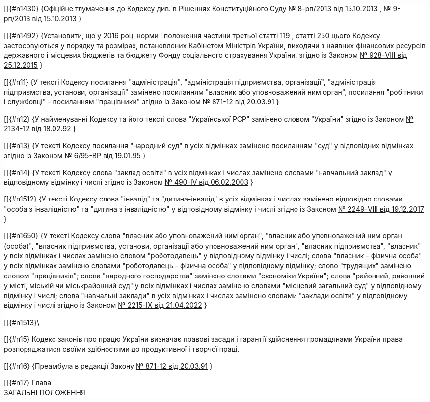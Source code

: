 []{#n1430}
{Офіційне тлумачення до Кодексу див. в Рішеннях Конституційного Суду [№ 8-рп/2013 від 15.10.2013](/go/v008p710-13) , [№ 9-рп/2013 від 15.10.2013](/go/v009p710-13) }

[]{#n1492}
{Установити, що у 2016 році норми і положення [частини третьої статті 119](#n1457) , [статті 250](#n1348) цього Кодексу застосовуються у порядку та розмірах, встановлених Кабінетом Міністрів України, виходячи з наявних фінансових ресурсів державного і місцевих бюджетів та бюджету Фонду соціального страхування України, згідно із Законом [№ 928-VIII від 25.12.2015](/go/928-19) }

[]{#n11}
{У тексті Кодексу посилання \"адміністрація\", \"адміністрація підприємства, організації\", \"адміністрація підприємства, установи, організації\" замінено посиланням \"власник або уповноважений ним орган\", посилання \"робітники і службовці\" - посиланням \"працівники\" згідно із Законом [№ 871-12 від 20.03.91](/go/871-12) }

[]{#n12}
{У найменуванні Кодексу та його тексті слова \"Української РСР\" замінено словом \"України\" згідно із Законом [№ 2134-12 від 18.02.92](/go/2134-12) }

[]{#n13}
{У тексті Кодексу посилання \"народний суд\" в усіх відмінках замінено посиланням \"суд\" у відповідних відмінках згідно із Законом [№ 6/95-ВР від 19.01.95](/go/6/95-%D0%B2%D1%80) }

[]{#n14}
{У тексті Кодексу слова \"заклад освіти\" в усіх відмінках і числах замінено словами \"навчальний заклад\" у відповідному відмінку і числі згідно із Законом [№ 490-IV від 06.02.2003](/go/490-15) }

[]{#n1512}
{У тексті Кодексу слова \"інвалід\" та \"дитина-інвалід\" в усіх відмінках і числах замінено відповідно словами \"особа з інвалідністю\" та \"дитина з інвалідністю\" у відповідному відмінку і числі згідно із Законом [№ 2249-VIII від 19.12.2017](/go/2249-19) }

[]{#n1650}
{У тексті Кодексу слова \"власник або уповноважений ним орган\", \"власник або уповноважений ним орган (особа)\", \"власник підприємства, установи, організації або уповноважений ним орган\", \"власник підприємства\", \"власник\" у всіх відмінках і числах замінено словом \"роботодавець\" у відповідному відмінку і числі; слова \"власник - фізична особа\" у всіх відмінках замінено словами \"роботодавець - фізична особа\" у відповідному відмінку; слово \"трудящих\" замінено словом \"працівників\"; слова \"народного господарства\" замінено словами \"економіки України\"; слова \"районний, районний у місті, міській чи міськрайонний суд\" у всіх відмінках і числах замінено словами \"місцевий загальний суд\" у відповідному відмінку і числі; слова \"навчальні заклади\" в усіх відмінках і числах замінено словами \"заклади освіти\" у відповідному відмінку і числі згідно із Законом [№ 2215-IX від 21.04.2022](/go/2215-20) }

[]{#n1513}\

[]{#n15}
Кодекс законів про працю України визначає правові засади і гарантії здійснення громадянами України права розпоряджатися своїми здібностями до продуктивної і творчої праці.

[]{#n16}
{Преамбула в редакції Закону [№ 871-12 від 20.03.91](/go/871-12) }

[]{#n17}
Глава I\
ЗАГАЛЬНІ ПОЛОЖЕННЯ
